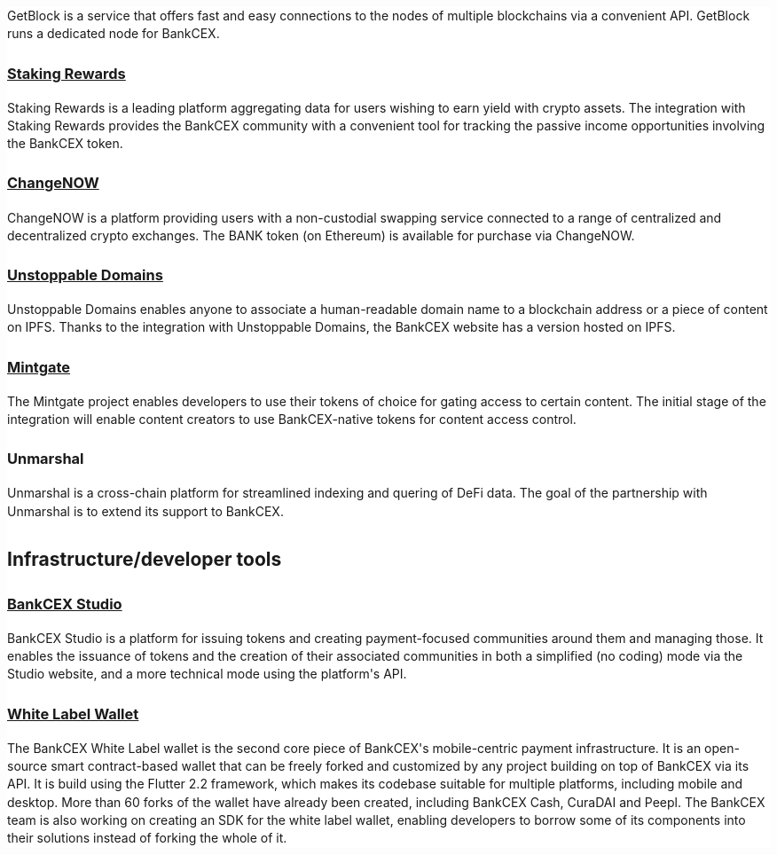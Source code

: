 GetBlock is a service that offers fast and easy connections to the nodes of multiple blockchains via a convenient API. GetBlock runs a dedicated node for BankCEX.

### [Staking Rewards](https://stakingrewards.com)

 Staking Rewards is a leading platform aggregating data for users wishing to earn yield with crypto assets. The integration with Staking Rewards provides the BankCEX community with a convenient tool for tracking the passive income opportunities involving the BankCEX token. 

### [ChangeNOW](https://changenow.io)

ChangeNOW is a platform providing users with a non-custodial swapping service connected to a range of centralized and decentralized crypto exchanges. The BANK token \(on Ethereum\) is available for purchase via ChangeNOW.

### [Unstoppable Domains](https://unstoppabledomains.com)

Unstoppable Domains enables anyone to associate a human-readable domain name to a blockchain address or a piece of content on IPFS. Thanks to the integration with Unstoppable Domains, the BankCEX website has a version hosted on IPFS. 

### [Mintgate](https://mintgate.io)

The Mintgate project enables developers to use their tokens of choice for gating access to certain content. The initial stage of the integration will enable content creators to use BankCEX-native tokens for content access control.  

### Unmarshal

Unmarshal is a cross-chain platform for streamlined indexing and quering of DeFi data. The goal of the partnership with Unmarshal is to extend its support to BankCEX.

## Infrastructure/developer tools

### [BankCEX Studio](https://studio.bankcexchain.io)

BankCEX Studio is a platform for issuing tokens and creating payment-focused communities around them and managing those. It enables the issuance of tokens and the creation of their associated communities in both a simplified \(no coding\) mode via the Studio website, and a more technical mode using the platform's API.

### [White Label Wallet](https://github.com/fuseio/fuse-wallet)

The BankCEX White Label wallet is the second core piece of BankCEX's mobile-centric payment infrastructure. It is an open-source smart contract-based wallet that can be freely forked and customized by any project building on top of BankCEX via its API. It is build using the Flutter 2.2 framework, which makes its codebase suitable for multiple platforms, including mobile and desktop. More than 60 forks of the wallet have already been created, including BankCEX Cash, CuraDAI and Peepl. The BankCEX team is also working on creating an SDK for the white label wallet, enabling developers to borrow some of its components into their solutions instead of forking the whole of it.
